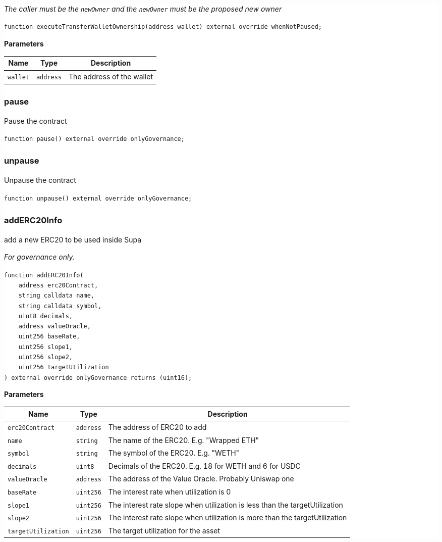 *The caller must be the `newOwner` and the `newOwner` must be the proposed new owner*


```solidity
function executeTransferWalletOwnership(address wallet) external override whenNotPaused;
```
**Parameters**

|Name|Type|Description|
|----|----|-----------|
|`wallet`|`address`|The address of the wallet|


### pause

Pause the contract


```solidity
function pause() external override onlyGovernance;
```

### unpause

Unpause the contract


```solidity
function unpause() external override onlyGovernance;
```

### addERC20Info

add a new ERC20 to be used inside Supa

*For governance only.*


```solidity
function addERC20Info(
    address erc20Contract,
    string calldata name,
    string calldata symbol,
    uint8 decimals,
    address valueOracle,
    uint256 baseRate,
    uint256 slope1,
    uint256 slope2,
    uint256 targetUtilization
) external override onlyGovernance returns (uint16);
```
**Parameters**

|Name|Type|Description|
|----|----|-----------|
|`erc20Contract`|`address`|The address of ERC20 to add|
|`name`|`string`|The name of the ERC20. E.g. "Wrapped ETH"|
|`symbol`|`string`|The symbol of the ERC20. E.g. "WETH"|
|`decimals`|`uint8`|Decimals of the ERC20. E.g. 18 for WETH and 6 for USDC|
|`valueOracle`|`address`|The address of the Value Oracle. Probably Uniswap one|
|`baseRate`|`uint256`|The interest rate when utilization is 0|
|`slope1`|`uint256`|The interest rate slope when utilization is less than the targetUtilization|
|`slope2`|`uint256`|The interest rate slope when utilization is more than the targetUtilization|
|`targetUtilization`|`uint256`|The target utilization for the asset|
